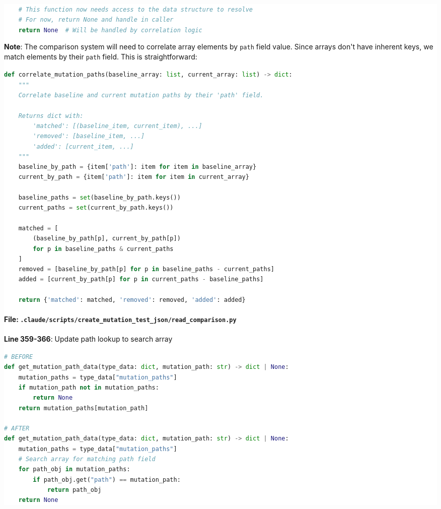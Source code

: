 ```python
    # This function now needs access to the data structure to resolve
    # For now, return None and handle in caller
    return None  # Will be handled by correlation logic
```

**Note**: The comparison system will need to correlate array elements by `path` field value. Since arrays don't have inherent keys, we match elements by their `path` field. This is straightforward:

```python
def correlate_mutation_paths(baseline_array: list, current_array: list) -> dict:
    """
    Correlate baseline and current mutation paths by their 'path' field.

    Returns dict with:
        'matched': [(baseline_item, current_item), ...]
        'removed': [baseline_item, ...]
        'added': [current_item, ...]
    """
    baseline_by_path = {item['path']: item for item in baseline_array}
    current_by_path = {item['path']: item for item in current_array}

    baseline_paths = set(baseline_by_path.keys())
    current_paths = set(current_by_path.keys())

    matched = [
        (baseline_by_path[p], current_by_path[p])
        for p in baseline_paths & current_paths
    ]
    removed = [baseline_by_path[p] for p in baseline_paths - current_paths]
    added = [current_by_path[p] for p in current_paths - baseline_paths]

    return {'matched': matched, 'removed': removed, 'added': added}
```

#### File: `.claude/scripts/create_mutation_test_json/read_comparison.py`

**Line 359-366**: Update path lookup to search array
```python
# BEFORE
def get_mutation_path_data(type_data: dict, mutation_path: str) -> dict | None:
    mutation_paths = type_data["mutation_paths"]
    if mutation_path not in mutation_paths:
        return None
    return mutation_paths[mutation_path]

# AFTER
def get_mutation_path_data(type_data: dict, mutation_path: str) -> dict | None:
    mutation_paths = type_data["mutation_paths"]
    # Search array for matching path field
    for path_obj in mutation_paths:
        if path_obj.get("path") == mutation_path:
            return path_obj
    return None
```
